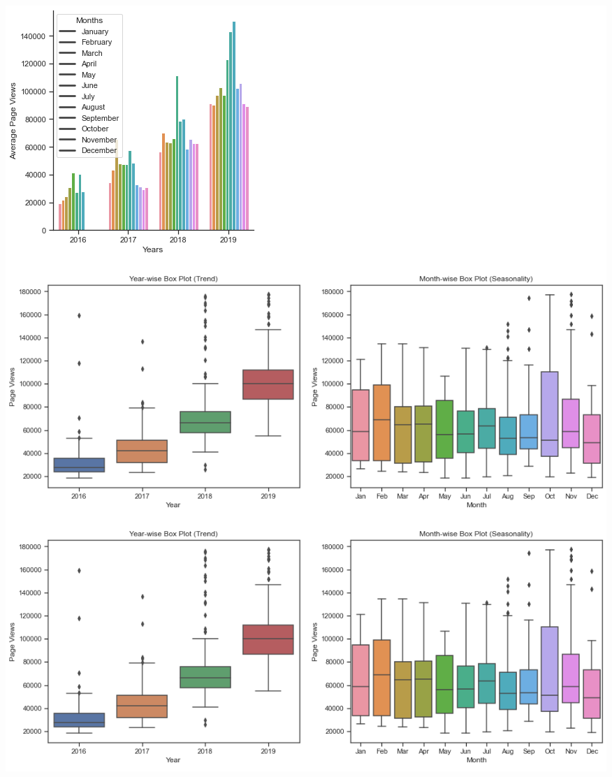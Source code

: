

![png](readme_files/readme_24_3.png)



![png](readme_files/readme_24_4.png)



![png](readme_files/readme_24_5.png)
